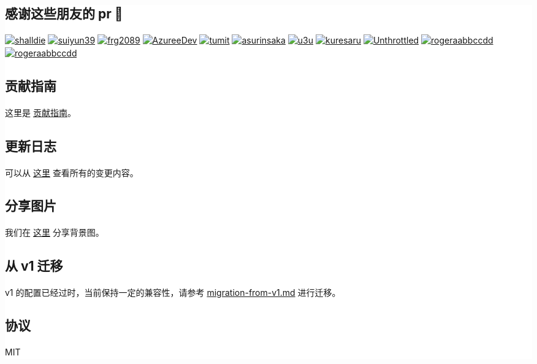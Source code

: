 ## 感谢这些朋友的 pr 🙏

[<img alt="shalldie" src="https://avatars3.githubusercontent.com/u/9987486?v=4" width="80">](https://github.com/shalldie)
[<img alt="suiyun39" src="https://avatars.githubusercontent.com/u/20502666?v=4" width="80">](https://github.com/suiyun39)
[<img alt="frg2089" src="https://avatars.githubusercontent.com/u/42184238?v=4" width="80">](https://github.com/frg2089)
[<img alt="AzureeDev" src="https://avatars.githubusercontent.com/u/23083011?v=4" width="80">](https://github.com/AzureeDev)
[<img alt="tumit" src="https://avatars.githubusercontent.com/u/1756190?v=4" width="80">](https://github.com/tumit)
[<img alt="asurinsaka" src="https://avatars.githubusercontent.com/u/8145535?v=4" width="80">](https://github.com/asurinsaka)
[<img alt="u3u" src="https://avatars.githubusercontent.com/u/20062482?v=4" width="80">](https://github.com/u3u)
[<img alt="kuresaru" src="https://avatars.githubusercontent.com/u/31172177?v=4" width="80">](https://github.com/kuresaru)
[<img alt="Unthrottled" src="https://avatars.githubusercontent.com/u/15972415?v=4" width="80">](https://github.com/Unthrottled)
[<img alt="rogeraabbccdd" src="https://avatars.githubusercontent.com/u/15815422?v=4" width="80">](https://github.com/rogeraabbccdd)
[<img alt="rogeraabbccdd" src="https://avatars.githubusercontent.com/u/86603229?v=4" width="80">](https://github.com/SatoMasahiro2005)

## 贡献指南

这里是 [贡献指南](docs/contributing.zh-CN.md)。

## 更新日志

可以从 [这里](https://github.com/shalldie/vscode-background/blob/master/CHANGELOG.md) 查看所有的变更内容。

## 分享图片

我们在 [这里](https://github.com/shalldie/vscode-background/issues/106) 分享背景图。

## 从 v1 迁移

v1 的配置已经过时，当前保持一定的兼容性，请参考 [migration-from-v1.md](docs/migration-from-v1.md) 进行迁移。

## 协议

MIT
